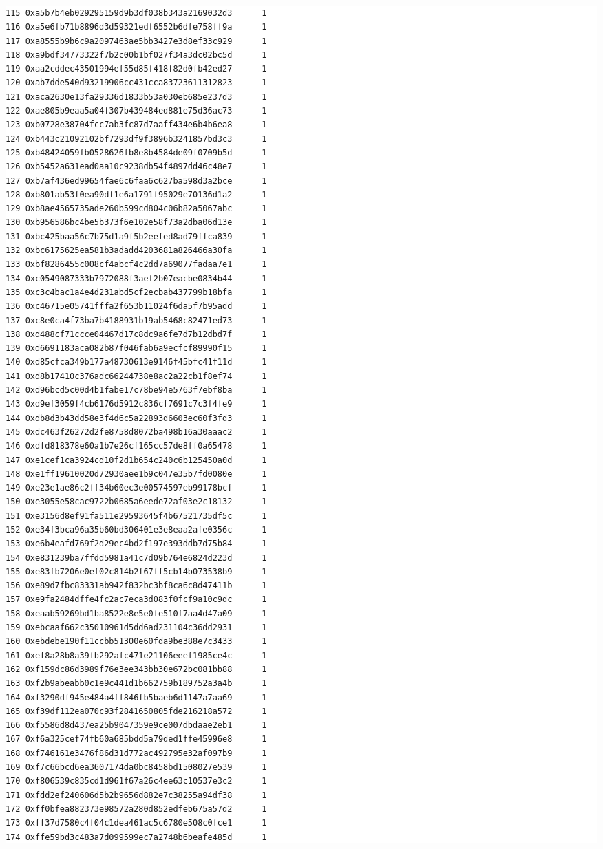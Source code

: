     115 0xa5b7b4eb029295159d9b3df038b343a2169032d3      1
    116 0xa5e6fb71b8896d3d59321edf6552b6dfe758ff9a      1
    117 0xa8555b9b6c9a2097463ae5bb3427e3d8ef33c929      1
    118 0xa9bdf34773322f7b2c00b1bf027f34a3dc02bc5d      1
    119 0xaa2cddec43501994ef55d85f418f82d0fb42ed27      1
    120 0xab7dde540d93219906cc431cca83723611312823      1
    121 0xaca2630e13fa29336d1833b53a030eb685e237d3      1
    122 0xae805b9eaa5a04f307b439484ed881e75d36ac73      1
    123 0xb0728e38704fcc7ab3fc87d7aaff434e6b4b6ea8      1
    124 0xb443c21092102bf7293df9f3896b3241857bd3c3      1
    125 0xb48424059fb0528626fb8e8b4584de09f0709b5d      1
    126 0xb5452a631ead0aa10c9238db54f4897dd46c48e7      1
    127 0xb7af436ed99654fae6c6faa6c627ba598d3a2bce      1
    128 0xb801ab53f0ea90df1e6a1791f95029e70136d1a2      1
    129 0xb8ae4565735ade260b599cd804c06b82a5067abc      1
    130 0xb956586bc4be5b373f6e102e58f73a2dba06d13e      1
    131 0xbc425baa56c7b75d1a9f5b2eefed8ad79ffca839      1
    132 0xbc6175625ea581b3adadd4203681a826466a30fa      1
    133 0xbf8286455c008cf4abcf4c2dd7a69077fadaa7e1      1
    134 0xc0549087333b7972088f3aef2b07eacbe0834b44      1
    135 0xc3c4bac1a4e4d231abd5cf2ecbab437799b18bfa      1
    136 0xc46715e05741fffa2f653b11024f6da5f7b95add      1
    137 0xc8e0ca4f73ba7b4188931b19ab5468c82471ed73      1
    138 0xd488cf71ccce04467d17c8dc9a6fe7d7b12dbd7f      1
    139 0xd6691183aca082b87f046fab6a9ecfcf89990f15      1
    140 0xd85cfca349b177a48730613e9146f45bfc41f11d      1
    141 0xd8b17410c376adc66244738e8ac2a22cb1f8ef74      1
    142 0xd96bcd5c00d4b1fabe17c78be94e5763f7ebf8ba      1
    143 0xd9ef3059f4cb6176d5912c836cf7691c7c3f4fe9      1
    144 0xdb8d3b43dd58e3f4d6c5a22893d6603ec60f3fd3      1
    145 0xdc463f26272d2fe8758d8072ba498b16a30aaac2      1
    146 0xdfd818378e60a1b7e26cf165cc57de8ff0a65478      1
    147 0xe1cef1ca3924cd10f2d1b654c240c6b125450a0d      1
    148 0xe1ff19610020d72930aee1b9c047e35b7fd0080e      1
    149 0xe23e1ae86c2ff34b60ec3e00574597eb99178bcf      1
    150 0xe3055e58cac9722b0685a6eede72af03e2c18132      1
    151 0xe3156d8ef91fa511e29593645f4b67521735df5c      1
    152 0xe34f3bca96a35b60bd306401e3e8eaa2afe0356c      1
    153 0xe6b4eafd769f2d29ec4bd2f197e393ddb7d75b84      1
    154 0xe831239ba7ffdd5981a41c7d09b764e6824d223d      1
    155 0xe83fb7206e0ef02c814b2f67ff5cb14b073538b9      1
    156 0xe89d7fbc83331ab942f832bc3bf8ca6c8d47411b      1
    157 0xe9fa2484dffe4fc2ac7eca3d083f0fcf9a10c9dc      1
    158 0xeaab59269bd1ba8522e8e5e0fe510f7aa4d47a09      1
    159 0xebcaaf662c35010961d5dd6ad231104c36dd2931      1
    160 0xebdebe190f11ccbb51300e60fda9be388e7c3433      1
    161 0xef8a28b8a39fb292afc471e21106eeef1985ce4c      1
    162 0xf159dc86d3989f76e3ee343bb30e672bc081bb88      1
    163 0xf2b9abeabb0c1e9c441d1b662759b189752a3a4b      1
    164 0xf3290df945e484a4ff846fb5baeb6d1147a7aa69      1
    165 0xf39df112ea070c93f2841650805fde216218a572      1
    166 0xf5586d8d437ea25b9047359e9ce007dbdaae2eb1      1
    167 0xf6a325cef74fb60a685bdd5a79ded1ffe45996e8      1
    168 0xf746161e3476f86d31d772ac492795e32af097b9      1
    169 0xf7c66bcd6ea3607174da0bc8458bd1508027e539      1
    170 0xf806539c835cd1d961f67a26c4ee63c10537e3c2      1
    171 0xfdd2ef240606d5b2b9656d882e7c38255a94df38      1
    172 0xff0bfea882373e98572a280d852edfeb675a57d2      1
    173 0xff37d7580c4f04c1dea461ac5c6780e508c0fce1      1
    174 0xffe59bd3c483a7d099599ec7a2748b6beafe485d      1
